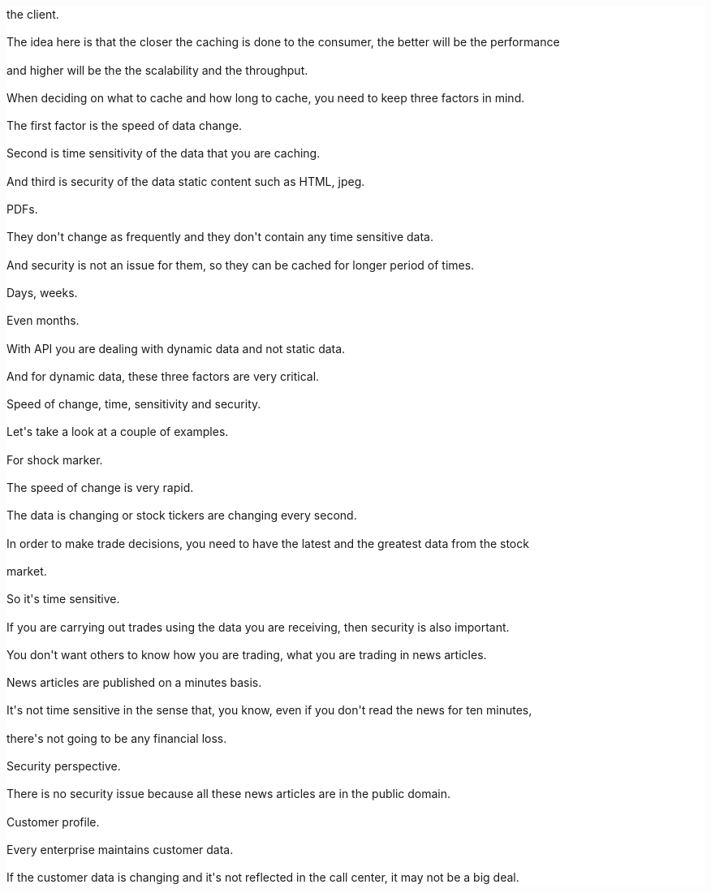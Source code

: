 the client.

The idea here is that the closer the caching is done to the consumer, the better will be the performance

and higher will be the the scalability and the throughput.

When deciding on what to cache and how long to cache, you need to keep three factors in mind.

The first factor is the speed of data change.

Second is time sensitivity of the data that you are caching.

And third is security of the data static content such as HTML, jpeg.

PDFs.

They don't change as frequently and they don't contain any time sensitive data.

And security is not an issue for them, so they can be cached for longer period of times.

Days, weeks.

Even months.

With API you are dealing with dynamic data and not static data.

And for dynamic data, these three factors are very critical.

Speed of change, time, sensitivity and security.

Let's take a look at a couple of examples.

For shock marker.

The speed of change is very rapid.

The data is changing or stock tickers are changing every second.

In order to make trade decisions, you need to have the latest and the greatest data from the stock

market.

So it's time sensitive.

If you are carrying out trades using the data you are receiving, then security is also important.

You don't want others to know how you are trading, what you are trading in news articles.

News articles are published on a minutes basis.

It's not time sensitive in the sense that, you know, even if you don't read the news for ten minutes,

there's not going to be any financial loss.

Security perspective.

There is no security issue because all these news articles are in the public domain.

Customer profile.

Every enterprise maintains customer data.

If the customer data is changing and it's not reflected in the call center, it may not be a big deal.
